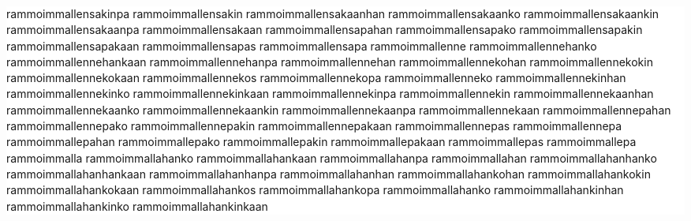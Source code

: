 rammoimmallensakinpa
rammoimmallensakin
rammoimmallensakaanhan
rammoimmallensakaanko
rammoimmallensakaankin
rammoimmallensakaanpa
rammoimmallensakaan
rammoimmallensapahan
rammoimmallensapako
rammoimmallensapakin
rammoimmallensapakaan
rammoimmallensapas
rammoimmallensapa
rammoimmallenne
rammoimmallennehanko
rammoimmallennehankaan
rammoimmallennehanpa
rammoimmallennehan
rammoimmallennekohan
rammoimmallennekokin
rammoimmallennekokaan
rammoimmallennekos
rammoimmallennekopa
rammoimmallenneko
rammoimmallennekinhan
rammoimmallennekinko
rammoimmallennekinkaan
rammoimmallennekinpa
rammoimmallennekin
rammoimmallennekaanhan
rammoimmallennekaanko
rammoimmallennekaankin
rammoimmallennekaanpa
rammoimmallennekaan
rammoimmallennepahan
rammoimmallennepako
rammoimmallennepakin
rammoimmallennepakaan
rammoimmallennepas
rammoimmallennepa
rammoimmallepahan
rammoimmallepako
rammoimmallepakin
rammoimmallepakaan
rammoimmallepas
rammoimmallepa
rammoimmalla
rammoimmallahanko
rammoimmallahankaan
rammoimmallahanpa
rammoimmallahan
rammoimmallahanhanko
rammoimmallahanhankaan
rammoimmallahanhanpa
rammoimmallahanhan
rammoimmallahankohan
rammoimmallahankokin
rammoimmallahankokaan
rammoimmallahankos
rammoimmallahankopa
rammoimmallahanko
rammoimmallahankinhan
rammoimmallahankinko
rammoimmallahankinkaan